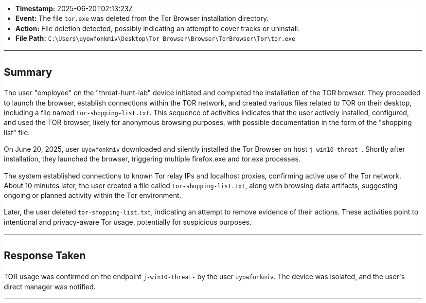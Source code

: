 - **Timestamp:** 2025-06-20T02:13:23Z
- **Event:** The file `tor.exe` was deleted from the Tor Browser installation directory.
- **Action:** File deletion detected, possibly indicating an attempt to cover tracks or uninstall.
- **File Path:** `C:\Users\uyowfonkmiv\Desktop\Tor Browser\Browser\TorBrowser\Tor\tor.exe`

---

## Summary

The user "employee" on the "threat-hunt-lab" device initiated and completed the installation of the TOR browser. They proceeded to launch the browser, establish connections within the TOR network, and created various files related to TOR on their desktop, including a file named `tor-shopping-list.txt`. This sequence of activities indicates that the user actively installed, configured, and used the TOR browser, likely for anonymous browsing purposes, with possible documentation in the form of the "shopping list" file.

On June 20, 2025, user `uyowfonkmiv` downloaded and silently installed the Tor Browser on host `j-win10-threat-`. Shortly after installation, they launched the browser, triggering multiple firefox.exe and tor.exe processes.

The system established connections to known Tor relay IPs and localhost proxies, confirming active use of the Tor network. About 10 minutes later, the user created a file called `tor-shopping-list.txt`, along with browsing data artifacts, suggesting ongoing or planned activity within the Tor environment.

Later, the user deleted `tor-shopping-list.txt`, indicating an attempt to remove evidence of their actions. These activities point to intentional and privacy-aware Tor usage, potentially for suspicious purposes.

---

## Response Taken

TOR usage was confirmed on the endpoint `j-win10-threat-` by the user `uyowfonkmiv`. The device was isolated, and the user's direct manager was notified.

---
